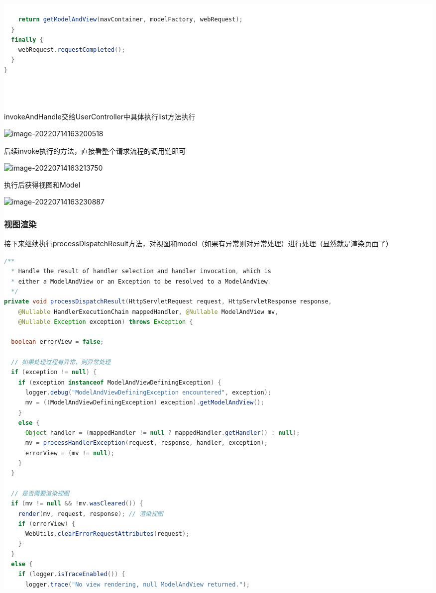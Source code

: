 ```java

    return getModelAndView(mavContainer, modelFactory, webRequest);
  }
  finally {
    webRequest.requestCompleted();
  }
}
  
       
    
```



invokeAndHandle交给UserController中具体执行list方法执行

![image-20220714163200518](http://blogs.luckyluo.top:9000/blogimg/d9a0c258-46d2-472e-99cf-3e0a09d90cbe.png)

后续invoke执行的方法，直接看整个请求流程的调用链即可

![image-20220714163213750](http://blogs.luckyluo.top:9000/blogimg/5719d8a8-3388-457f-9e12-dbda9ec9b6af.png)

执行后获得视图和Model

![image-20220714163230887](http://blogs.luckyluo.top:9000/blogimg/7e973975-49a4-4c8c-9188-1ba7f79e29ac.png)



### 视图渲染

接下来继续执行processDispatchResult方法，对视图和model（如果有异常则对异常处理）进行处理（显然就是渲染页面了）

```java
/**
  * Handle the result of handler selection and handler invocation, which is
  * either a ModelAndView or an Exception to be resolved to a ModelAndView.
  */
private void processDispatchResult(HttpServletRequest request, HttpServletResponse response,
    @Nullable HandlerExecutionChain mappedHandler, @Nullable ModelAndView mv,
    @Nullable Exception exception) throws Exception {

  boolean errorView = false;

  // 如果处理过程有异常，则异常处理
  if (exception != null) {
    if (exception instanceof ModelAndViewDefiningException) {
      logger.debug("ModelAndViewDefiningException encountered", exception);
      mv = ((ModelAndViewDefiningException) exception).getModelAndView();
    }
    else {
      Object handler = (mappedHandler != null ? mappedHandler.getHandler() : null);
      mv = processHandlerException(request, response, handler, exception);
      errorView = (mv != null);
    }
  }

  // 是否需要渲染视图
  if (mv != null && !mv.wasCleared()) {
    render(mv, request, response); // 渲染视图
    if (errorView) {
      WebUtils.clearErrorRequestAttributes(request);
    }
  }
  else {
    if (logger.isTraceEnabled()) {
      logger.trace("No view rendering, null ModelAndView returned.");
```